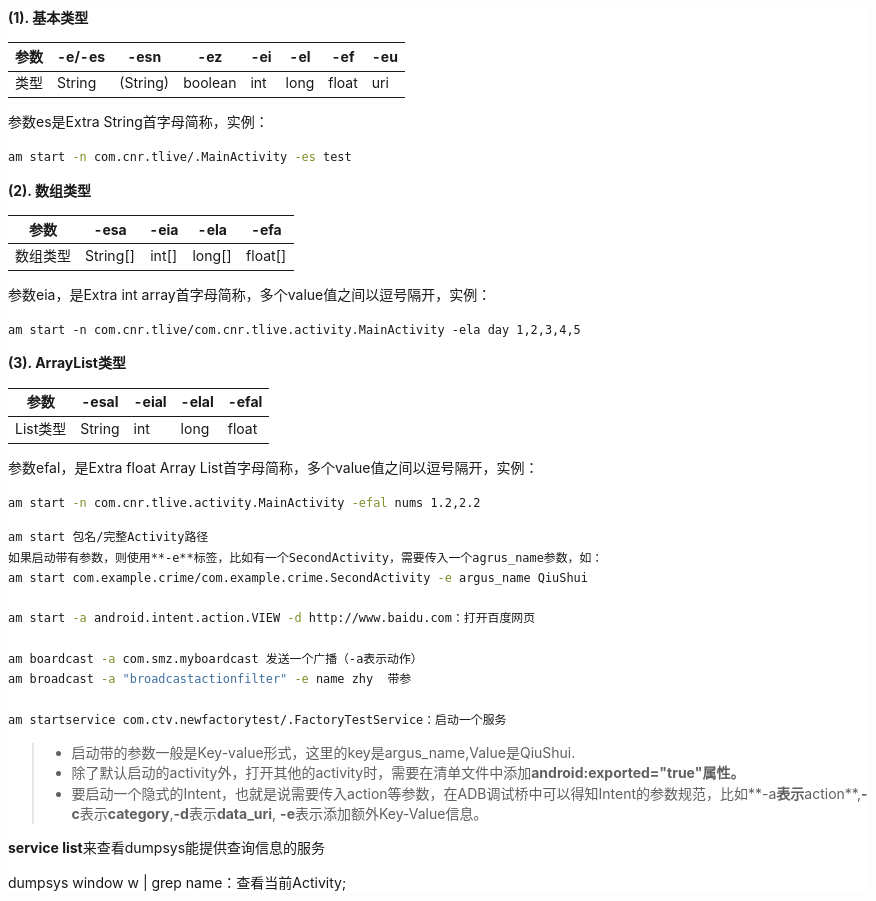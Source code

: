 **(1). 基本类型**

| 参数 | -e/-es | -esn     | -ez     | -ei  | -el  | -ef   | -eu  |
| ---- | ------ | -------- | ------- | ---- | ---- | ----- | ---- |
| 类型 | String | (String) | boolean | int  | long | float | uri  |

参数es是Extra String首字母简称，实例：

```bash
am start -n com.cnr.tlive/.MainActivity -es test
```

**(2). 数组类型**

|   参数   |   -esa   | -eia  |  -ela  |  -efa   |
| :------: | :------: | :---: | :----: | :-----: |
| 数组类型 | String[] | int[] | long[] | float[] |

参数eia，是Extra int array首字母简称，多个value值之间以逗号隔开，实例：

```undefined
am start -n com.cnr.tlive/com.cnr.tlive.activity.MainActivity -ela day 1,2,3,4,5
```

**(3). ArrayList类型**

| 参数     | -esal  | -eial | -elal | -efal |
| -------- | ------ | ----- | ----- | ----- |
| List类型 | String | int   | long  | float |

参数efal，是Extra float Array List首字母简称，多个value值之间以逗号隔开，实例：

```sh
am start -n com.cnr.tlive.activity.MainActivity -efal nums 1.2,2.2
```

```sh
am start 包名/完整Activity路径
如果启动带有参数，则使用**-e**标签，比如有一个SecondActivity，需要传入一个agrus_name参数，如：
am start com.example.crime/com.example.crime.SecondActivity -e argus_name QiuShui

am start -a android.intent.action.VIEW -d http://www.baidu.com：打开百度网页

am boardcast -a com.smz.myboardcast	发送一个广播（-a表示动作）
am broadcast -a "broadcastactionfilter" -e name zhy  带参

am startservice com.ctv.newfactorytest/.FactoryTestService：启动一个服务
```

> - 启动带的参数一般是Key-value形式，这里的key是argus_name,Value是QiuShui.
> - 除了默认启动的activity外，打开其他的activity时，需要在清单文件中添加**android:exported="true"属性。**
>- 要启动一个隐式的Intent，也就是说需要传入action等参数，在ADB调试桥中可以得知Intent的参数规范，比如**-a**表示**action**,**-c**表示**category**,**-d**表示**data_uri**, **-e**表示添加额外Key-Value信息。

**service list**来查看dumpsys能提供查询信息的服务

dumpsys window w | grep name：查看当前Activity;

